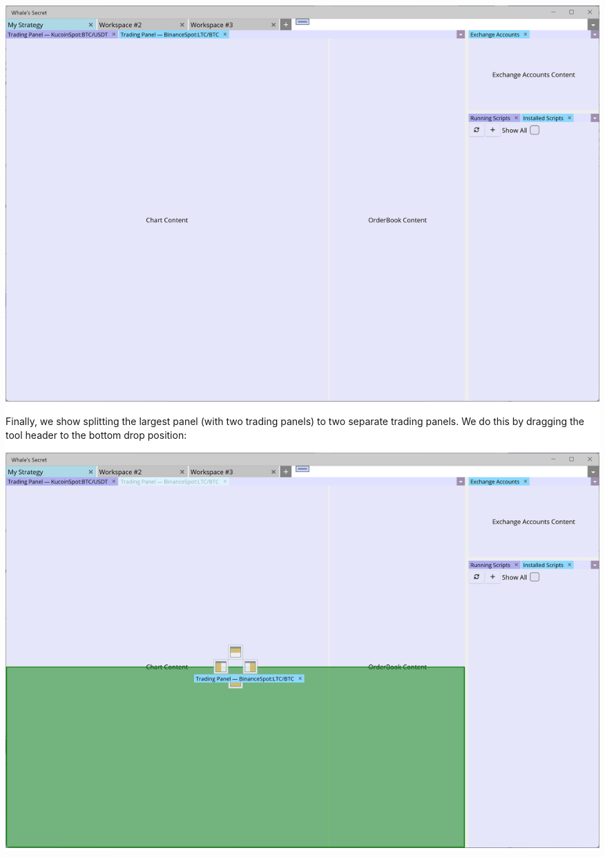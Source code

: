 ![Dashboard with 3 workspace tabs - tool closed](./img/dashboard-3-tabs-tool-closed.png)

Finally, we show splitting the largest panel (with two trading panels) to two separate trading panels. We do this by dragging the tool header to the bottom drop position:


![Dashboard with 3 workspace tabs - tool splitting](./img/dashboard-3-tabs-tool-splitting.png)